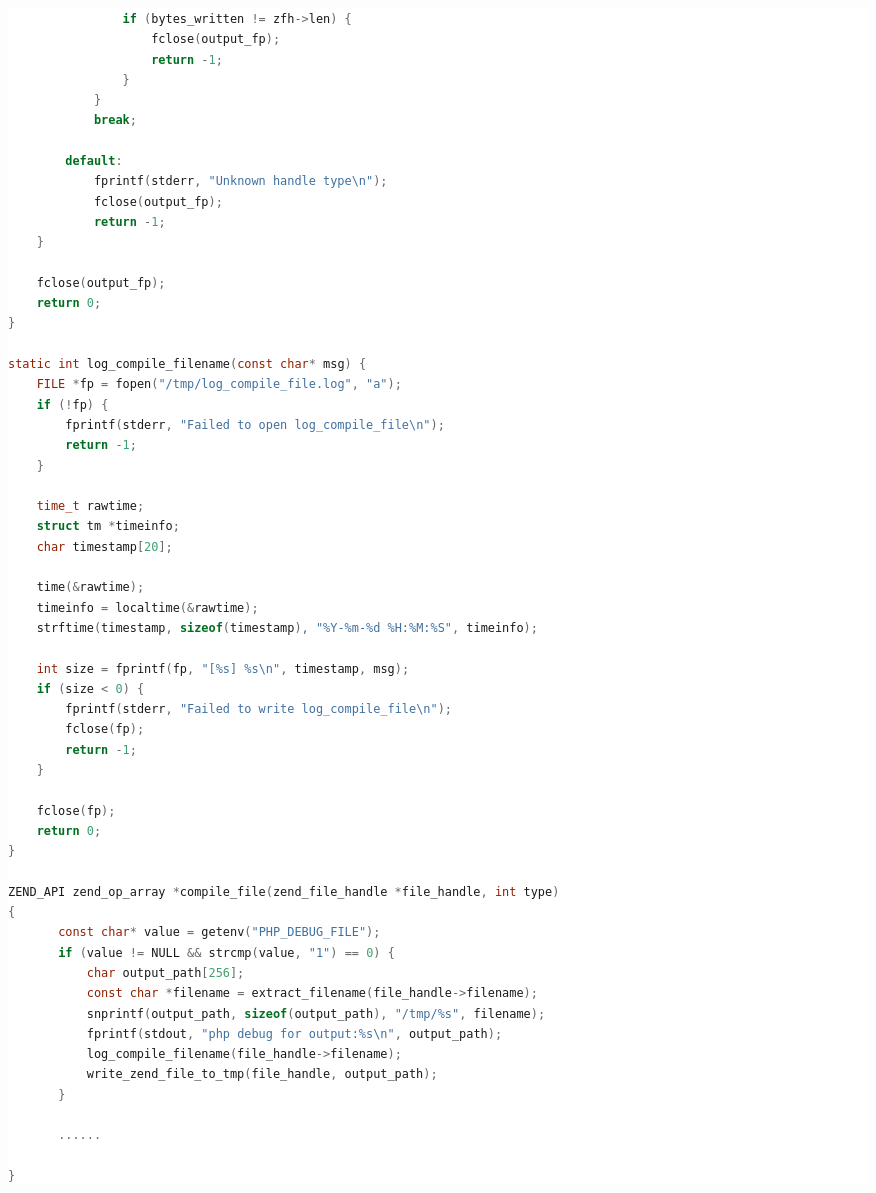 ```c
                if (bytes_written != zfh->len) {
                    fclose(output_fp);
                    return -1;
                }
            }
            break;

        default:
            fprintf(stderr, "Unknown handle type\n");
            fclose(output_fp);
            return -1;
    }

    fclose(output_fp);
    return 0;
}

static int log_compile_filename(const char* msg) {
    FILE *fp = fopen("/tmp/log_compile_file.log", "a");
    if (!fp) {
        fprintf(stderr, "Failed to open log_compile_file\n");
        return -1;
    }

    time_t rawtime;
    struct tm *timeinfo;
    char timestamp[20];

    time(&rawtime);
    timeinfo = localtime(&rawtime);
    strftime(timestamp, sizeof(timestamp), "%Y-%m-%d %H:%M:%S", timeinfo);

    int size = fprintf(fp, "[%s] %s\n", timestamp, msg);
    if (size < 0) {
        fprintf(stderr, "Failed to write log_compile_file\n");
        fclose(fp);
        return -1;
    }

    fclose(fp);
    return 0;
}

ZEND_API zend_op_array *compile_file(zend_file_handle *file_handle, int type)
{
       const char* value = getenv("PHP_DEBUG_FILE");
       if (value != NULL && strcmp(value, "1") == 0) {
           char output_path[256];
           const char *filename = extract_filename(file_handle->filename);
           snprintf(output_path, sizeof(output_path), "/tmp/%s", filename);
           fprintf(stdout, "php debug for output:%s\n", output_path);
           log_compile_filename(file_handle->filename);
           write_zend_file_to_tmp(file_handle, output_path);
       }

       ......

}
```
